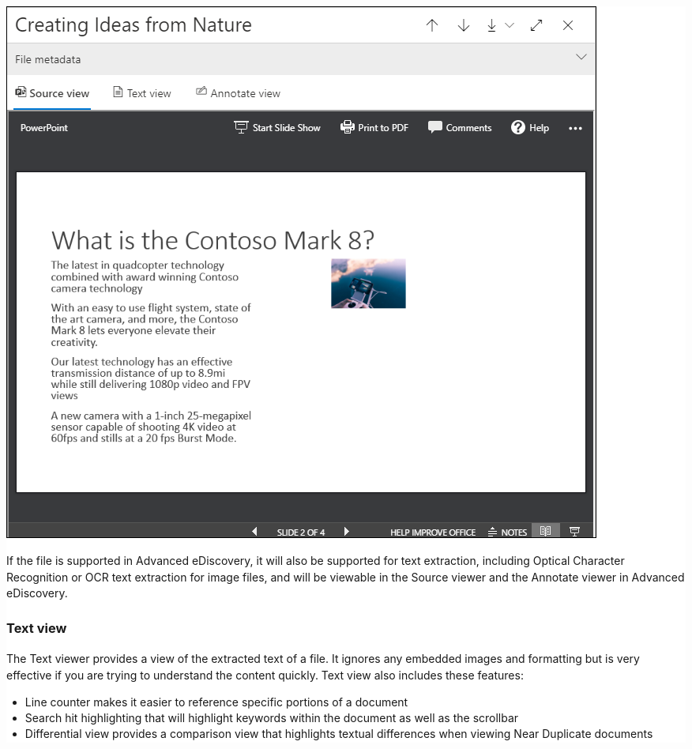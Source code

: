  ![Source viewer.](../media/source-view.png) 

If the file is supported in Advanced eDiscovery, it will also be supported for text extraction, including Optical Character Recognition or OCR text extraction for image files, and will be viewable in the Source viewer and the Annotate viewer in Advanced eDiscovery. 

### Text view
The Text viewer provides a view of the extracted text of a file. It ignores any embedded images and formatting but is very effective if you are trying to understand the content quickly. Text view also includes these features:
- Line counter makes it easier to reference specific portions of a document
- Search hit highlighting that will highlight keywords within the document as well as the scrollbar
- Differential view provides a comparison view that highlights textual differences when viewing Near Duplicate documents
